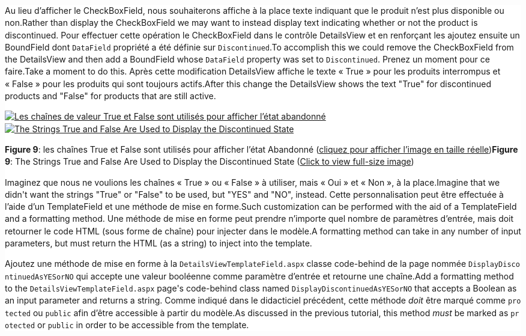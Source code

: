 <span data-ttu-id="9f9c3-191">Au lieu d’afficher le CheckBoxField, nous souhaiterons affiche à la place texte indiquant que le produit n’est plus disponible ou non.</span><span class="sxs-lookup"><span data-stu-id="9f9c3-191">Rather than display the CheckBoxField we may want to instead display text indicating whether or not the product is discontinued.</span></span> <span data-ttu-id="9f9c3-192">Pour effectuer cette opération le CheckBoxField dans le contrôle DetailsView et en renforçant les ajoutez ensuite un BoundField dont `DataField` propriété a été définie sur `Discontinued`.</span><span class="sxs-lookup"><span data-stu-id="9f9c3-192">To accomplish this we could remove the CheckBoxField from the DetailsView and then add a BoundField whose `DataField` property was set to `Discontinued`.</span></span> <span data-ttu-id="9f9c3-193">Prenez un moment pour ce faire.</span><span class="sxs-lookup"><span data-stu-id="9f9c3-193">Take a moment to do this.</span></span> <span data-ttu-id="9f9c3-194">Après cette modification DetailsView affiche le texte « True » pour les produits interrompus et « False » pour les produits qui sont toujours actifs.</span><span class="sxs-lookup"><span data-stu-id="9f9c3-194">After this change the DetailsView shows the text "True" for discontinued products and "False" for products that are still active.</span></span>


<span data-ttu-id="9f9c3-195">[![Les chaînes de valeur True et False sont utilisés pour afficher l’état abandonné](using-templatefields-in-the-detailsview-control-cs/_static/image26.png)](using-templatefields-in-the-detailsview-control-cs/_static/image25.png)</span><span class="sxs-lookup"><span data-stu-id="9f9c3-195">[![The Strings True and False Are Used to Display the Discontinued State](using-templatefields-in-the-detailsview-control-cs/_static/image26.png)](using-templatefields-in-the-detailsview-control-cs/_static/image25.png)</span></span>

<span data-ttu-id="9f9c3-196">**Figure 9**: les chaînes True et False sont utilisés pour afficher l’état Abandonné ([cliquez pour afficher l’image en taille réelle](using-templatefields-in-the-detailsview-control-cs/_static/image27.png))</span><span class="sxs-lookup"><span data-stu-id="9f9c3-196">**Figure 9**: The Strings True and False Are Used to Display the Discontinued State ([Click to view full-size image](using-templatefields-in-the-detailsview-control-cs/_static/image27.png))</span></span>


<span data-ttu-id="9f9c3-197">Imaginez que nous ne voulions les chaînes « True » ou « False » à utiliser, mais « Oui » et « Non », à la place.</span><span class="sxs-lookup"><span data-stu-id="9f9c3-197">Imagine that we didn't want the strings "True" or "False" to be used, but "YES" and "NO", instead.</span></span> <span data-ttu-id="9f9c3-198">Cette personnalisation peut être effectuée à l’aide d’un TemplateField et une méthode de mise en forme.</span><span class="sxs-lookup"><span data-stu-id="9f9c3-198">Such customization can be performed with the aid of a TemplateField and a formatting method.</span></span> <span data-ttu-id="9f9c3-199">Une méthode de mise en forme peut prendre n’importe quel nombre de paramètres d’entrée, mais doit retourner le code HTML (sous forme de chaîne) pour injecter dans le modèle.</span><span class="sxs-lookup"><span data-stu-id="9f9c3-199">A formatting method can take in any number of input parameters, but must return the HTML (as a string) to inject into the template.</span></span>

<span data-ttu-id="9f9c3-200">Ajoutez une méthode de mise en forme à la `DetailsViewTemplateField.aspx` classe code-behind de la page nommée `DisplayDiscontinuedAsYESorNO` qui accepte une valeur booléenne comme paramètre d’entrée et retourne une chaîne.</span><span class="sxs-lookup"><span data-stu-id="9f9c3-200">Add a formatting method to the `DetailsViewTemplateField.aspx` page's code-behind class named `DisplayDiscontinuedAsYESorNO` that accepts a Boolean as an input parameter and returns a string.</span></span> <span data-ttu-id="9f9c3-201">Comme indiqué dans le didacticiel précédent, cette méthode *doit* être marqué comme `protected` ou `public` afin d’être accessible à partir du modèle.</span><span class="sxs-lookup"><span data-stu-id="9f9c3-201">As discussed in the previous tutorial, this method *must* be marked as `protected` or `public` in order to be accessible from the template.</span></span>
